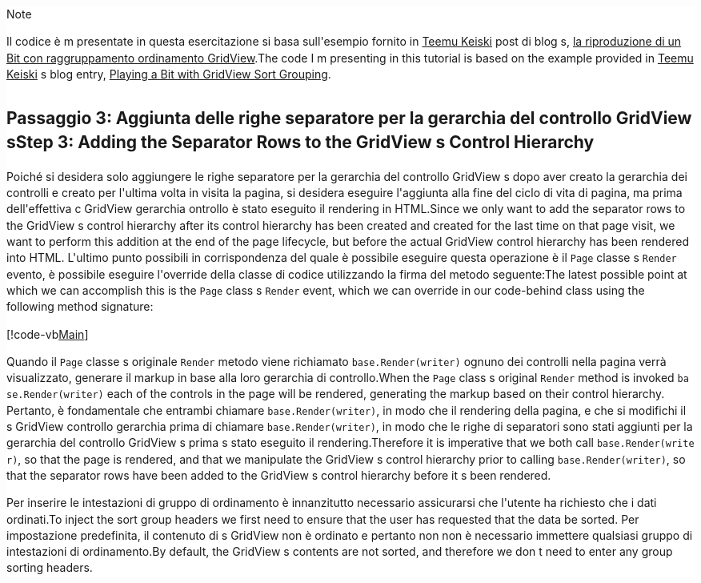 > [!NOTE]
> <span data-ttu-id="0b662-179">Il codice è m presentate in questa esercitazione si basa sull'esempio fornito in [Teemu Keiski](http://aspadvice.com/blogs/joteke/default.aspx) post di blog s, [la riproduzione di un Bit con raggruppamento ordinamento GridView](http://aspadvice.com/blogs/joteke/archive/2006/02/11/15130.aspx).</span><span class="sxs-lookup"><span data-stu-id="0b662-179">The code I m presenting in this tutorial is based on the example provided in [Teemu Keiski](http://aspadvice.com/blogs/joteke/default.aspx) s blog entry, [Playing a Bit with GridView Sort Grouping](http://aspadvice.com/blogs/joteke/archive/2006/02/11/15130.aspx).</span></span>


## <a name="step-3-adding-the-separator-rows-to-the-gridview-s-control-hierarchy"></a><span data-ttu-id="0b662-180">Passaggio 3: Aggiunta delle righe separatore per la gerarchia del controllo GridView s</span><span class="sxs-lookup"><span data-stu-id="0b662-180">Step 3: Adding the Separator Rows to the GridView s Control Hierarchy</span></span>

<span data-ttu-id="0b662-181">Poiché si desidera solo aggiungere le righe separatore per la gerarchia del controllo GridView s dopo aver creato la gerarchia dei controlli e creato per l'ultima volta in visita la pagina, si desidera eseguire l'aggiunta alla fine del ciclo di vita di pagina, ma prima dell'effettiva c GridView gerarchia ontrollo è stato eseguito il rendering in HTML.</span><span class="sxs-lookup"><span data-stu-id="0b662-181">Since we only want to add the separator rows to the GridView s control hierarchy after its control hierarchy has been created and created for the last time on that page visit, we want to perform this addition at the end of the page lifecycle, but before the actual GridView control hierarchy has been rendered into HTML.</span></span> <span data-ttu-id="0b662-182">L'ultimo punto possibili in corrispondenza del quale è possibile eseguire questa operazione è il `Page` classe s `Render` evento, è possibile eseguire l'override della classe di codice utilizzando la firma del metodo seguente:</span><span class="sxs-lookup"><span data-stu-id="0b662-182">The latest possible point at which we can accomplish this is the `Page` class s `Render` event, which we can override in our code-behind class using the following method signature:</span></span>


[!code-vb[Main](creating-a-customized-sorting-user-interface-vb/samples/sample2.vb)]

<span data-ttu-id="0b662-183">Quando il `Page` classe s originale `Render` metodo viene richiamato `base.Render(writer)` ognuno dei controlli nella pagina verrà visualizzato, generare il markup in base alla loro gerarchia di controllo.</span><span class="sxs-lookup"><span data-stu-id="0b662-183">When the `Page` class s original `Render` method is invoked `base.Render(writer)` each of the controls in the page will be rendered, generating the markup based on their control hierarchy.</span></span> <span data-ttu-id="0b662-184">Pertanto, è fondamentale che entrambi chiamare `base.Render(writer)`, in modo che il rendering della pagina, e che si modifichi il s GridView controllo gerarchia prima di chiamare `base.Render(writer)`, in modo che le righe di separatori sono stati aggiunti per la gerarchia del controllo GridView s prima s stato eseguito il rendering.</span><span class="sxs-lookup"><span data-stu-id="0b662-184">Therefore it is imperative that we both call `base.Render(writer)`, so that the page is rendered, and that we manipulate the GridView s control hierarchy prior to calling `base.Render(writer)`, so that the separator rows have been added to the GridView s control hierarchy before it s been rendered.</span></span>

<span data-ttu-id="0b662-185">Per inserire le intestazioni di gruppo di ordinamento è innanzitutto necessario assicurarsi che l'utente ha richiesto che i dati ordinati.</span><span class="sxs-lookup"><span data-stu-id="0b662-185">To inject the sort group headers we first need to ensure that the user has requested that the data be sorted.</span></span> <span data-ttu-id="0b662-186">Per impostazione predefinita, il contenuto di s GridView non è ordinato e pertanto non non è necessario immettere qualsiasi gruppo di intestazioni di ordinamento.</span><span class="sxs-lookup"><span data-stu-id="0b662-186">By default, the GridView s contents are not sorted, and therefore we don t need to enter any group sorting headers.</span></span>
